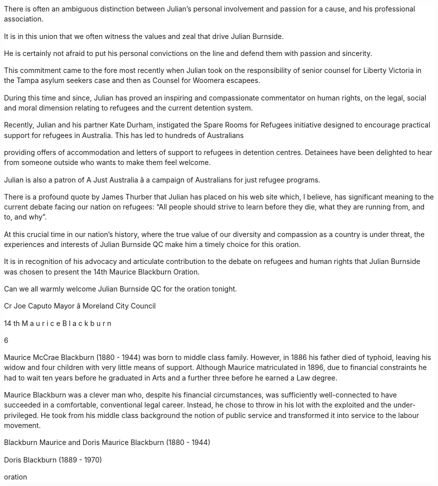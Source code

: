  There is often an ambiguous distinction between Julian’s personal involvement and passion for a cause, and his professional association. 

 It is in this union that we often witness the values and zeal that drive Julian Burnside. 

 He is certainly not afraid to put his personal convictions on the line and defend them with passion and sincerity. 

 This commitment came to the fore most recently when Julian took on the responsibility of senior counsel for Liberty Victoria in the Tampa asylum seekers case and then as Counsel for Woomera escapees. 

 During this time and since, Julian has proved an inspiring and compassionate commentator on human rights, on the legal, social and moral dimension relating to refugees and the current detention system.

 Recently, Julian and his partner Kate Durham, instigated the Spare Rooms for Refugees initiative designed to encourage practical support for refugees in Australia. This has led to hundreds of Australians

 providing offers of accommodation and letters of support to refugees in detention centres. Detainees have been delighted to hear from someone outside who wants to make them feel welcome. 

 Julian is also a patron of A Just Australia â a campaign of Australians for just refugee programs.

 There is a profound quote by James Thurber that Julian has placed on his web site which, I believe, has significant meaning to the current debate facing our nation on refugees: “All people should strive to learn before they die, what they are running from, and to, and why”. 

 At this crucial time in our nation’s history, where the true value of our diversity and compassion as a country is under threat, the experiences and interests of Julian Burnside QC make him a timely choice for this oration. 

 It is in recognition of his advocacy and articulate contribution to the debate on refugees and human rights that Julian Burnside was chosen to present the 14th Maurice Blackburn Oration.

 Can we all warmly welcome Julian Burnside QC for the oration tonight.

 Cr Joe Caputo Mayor â Moreland City Council

 14 th M a u r i c e  B l a c k b u r n

 6

 Maurice McCrae Blackburn (1880 - 1944) was born to middle class family.  However, in 1886 his father died of typhoid, leaving his widow and four children with very little means of support. Although Maurice matriculated in 1896, due to financial constraints he had to wait ten years before he graduated in Arts and a further three before he earned a Law degree.

 Maurice Blackburn was a clever man who, despite his financial circumstances, was sufficiently well-connected to have succeeded in a comfortable, conventional legal career. Instead, he chose to throw in his lot with the exploited and the under-privileged.  He took from his middle class background the notion of public service and transformed it into service to the labour movement.

 Blackburn Maurice and Doris Maurice Blackburn  (1880 - 1944)

 Doris Blackburn  (1889 - 1970)

 oration
